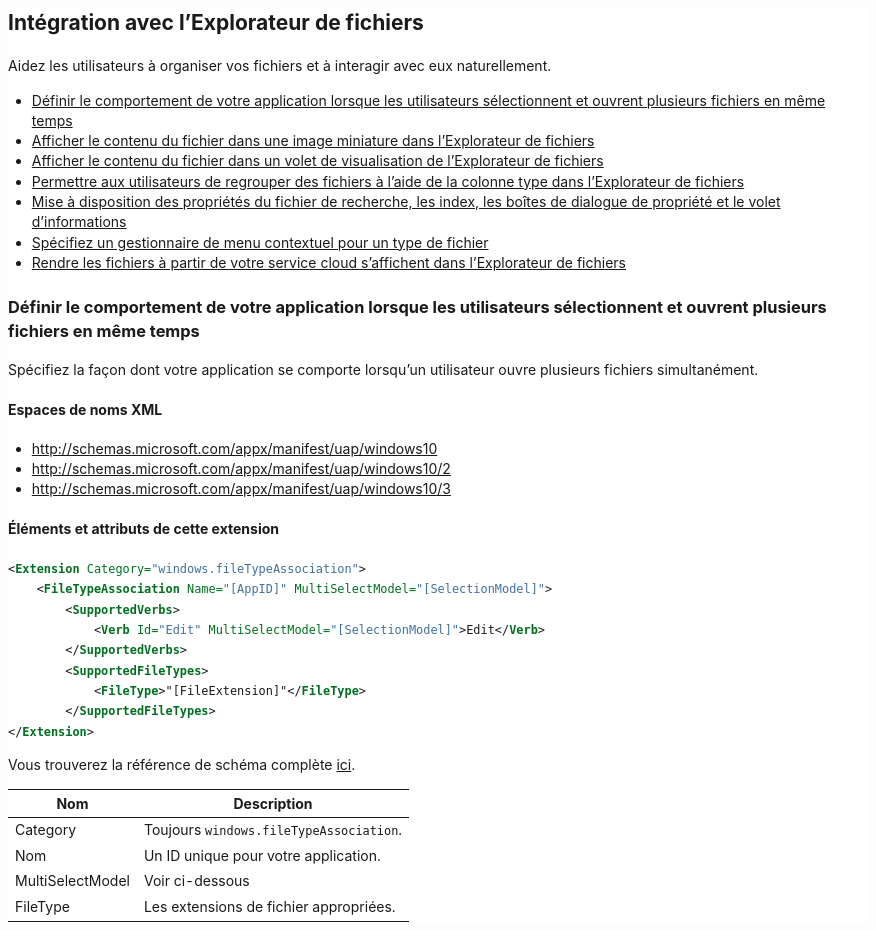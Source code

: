## <a name="integrate-with-file-explorer"></a>Intégration avec l’Explorateur de fichiers

Aidez les utilisateurs à organiser vos fichiers et à interagir avec eux naturellement.

* [Définir le comportement de votre application lorsque les utilisateurs sélectionnent et ouvrent plusieurs fichiers en même temps](#define)
* [Afficher le contenu du fichier dans une image miniature dans l’Explorateur de fichiers](#show)
* [Afficher le contenu du fichier dans un volet de visualisation de l’Explorateur de fichiers](#preview)
* [Permettre aux utilisateurs de regrouper des fichiers à l’aide de la colonne type dans l’Explorateur de fichiers](#enable)
* [Mise à disposition des propriétés du fichier de recherche, les index, les boîtes de dialogue de propriété et le volet d’informations](#make-file-properties)
* [Spécifiez un gestionnaire de menu contextuel pour un type de fichier](#context-menu)
* [Rendre les fichiers à partir de votre service cloud s’affichent dans l’Explorateur de fichiers](#cloud-files)

<a id="define" />

### <a name="define-how-your-application-behaves-when-users-select-and-open-multiple-files-at-the-same-time"></a>Définir le comportement de votre application lorsque les utilisateurs sélectionnent et ouvrent plusieurs fichiers en même temps

Spécifiez la façon dont votre application se comporte lorsqu’un utilisateur ouvre plusieurs fichiers simultanément.

#### <a name="xml-namespaces"></a>Espaces de noms XML

* http://schemas.microsoft.com/appx/manifest/uap/windows10
* http://schemas.microsoft.com/appx/manifest/uap/windows10/2
* http://schemas.microsoft.com/appx/manifest/uap/windows10/3

#### <a name="elements-and-attributes-of-this-extension"></a>Éléments et attributs de cette extension

```XML
<Extension Category="windows.fileTypeAssociation">
    <FileTypeAssociation Name="[AppID]" MultiSelectModel="[SelectionModel]">
        <SupportedVerbs>
            <Verb Id="Edit" MultiSelectModel="[SelectionModel]">Edit</Verb>
        </SupportedVerbs>
        <SupportedFileTypes>
            <FileType>"[FileExtension]"</FileType>
        </SupportedFileTypes>
</Extension>
```

Vous trouverez la référence de schéma complète [ici](https://docs.microsoft.com/uwp/schemas/appxpackage/uapmanifestschema/element-uap-filetypeassociation).

|Nom |Description |
|-------|-------------|
|Category |Toujours ``windows.fileTypeAssociation``.
|Nom |Un ID unique pour votre application. |
|MultiSelectModel |Voir ci-dessous |
|FileType |Les extensions de fichier appropriées. |
